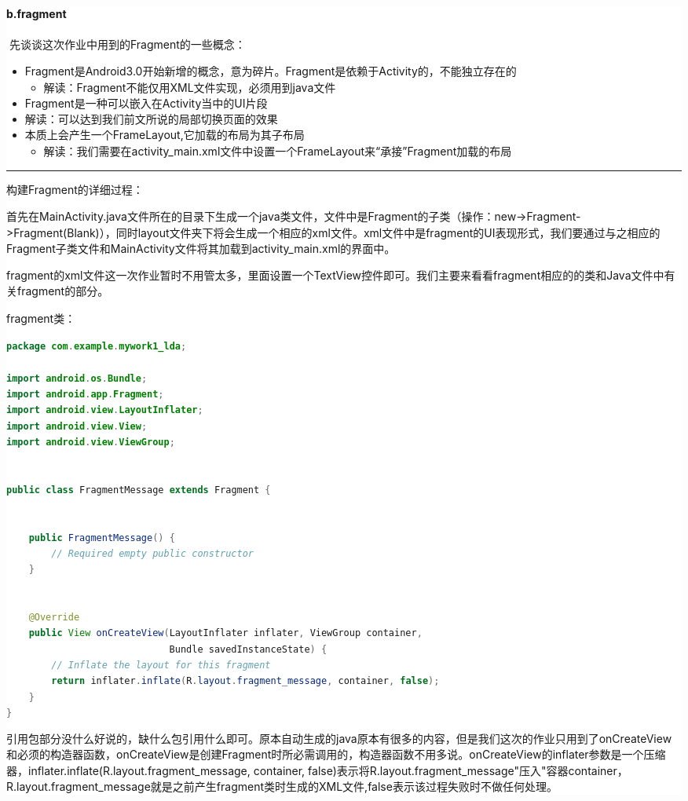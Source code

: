 #### b.fragment

​	先谈谈这次作业中用到的Fragment的一些概念：

* Fragment是Android3.0开始新增的概念，意为碎片。Fragment是依赖于Activity的，不能独立存在的
  * 解读：Fragment不能仅用XML文件实现，必须用到java文件
*  Fragment是一种可以嵌入在Activity当中的UI片段
  * 解读：可以达到我们前文所说的局部切换页面的效果
* 本质上会产生一个FrameLayout,它加载的布局为其子布局
  * 解读：我们需要在activity_main.xml文件中设置一个FrameLayout来“承接”Fragment加载的布局

--------------------

构建Fragment的详细过程：

​	首先在MainActivity.java文件所在的目录下生成一个java类文件，文件中是Fragment的子类（操作：new->Fragment->Fragment(Blank)），同时layout文件夹下将会生成一个相应的xml文件。xml文件中是fragment的UI表现形式，我们要通过与之相应的Fragment子类文件和MainActivity文件将其加载到activity_main.xml的界面中。

​	fragment的xml文件这一次作业暂时不用管太多，里面设置一个TextView控件即可。我们主要来看看fragment相应的的类和Java文件中有关fragment的部分。



fragment类：

`````java
package com.example.mywork1_lda;

import android.os.Bundle;
import android.app.Fragment;
import android.view.LayoutInflater;
import android.view.View;
import android.view.ViewGroup;


public class FragmentMessage extends Fragment {


    public FragmentMessage() {
        // Required empty public constructor
    }


    @Override
    public View onCreateView(LayoutInflater inflater, ViewGroup container,
                             Bundle savedInstanceState) {
        // Inflate the layout for this fragment
        return inflater.inflate(R.layout.fragment_message, container, false);
    }
}
`````

​	引用包部分没什么好说的，缺什么包引用什么即可。原本自动生成的java原本有很多的内容，但是我们这次的作业只用到了onCreateView和必须的构造器函数，onCreateView是创建Fragment时所必需调用的，构造器函数不用多说。onCreateView的inflater参数是一个压缩器，inflater.inflate(R.layout.fragment_message, container, false)表示将R.layout.fragment_message"压入"容器container，R.layout.fragment_message就是之前产生fragment类时生成的XML文件,false表示该过程失败时不做任何处理。
